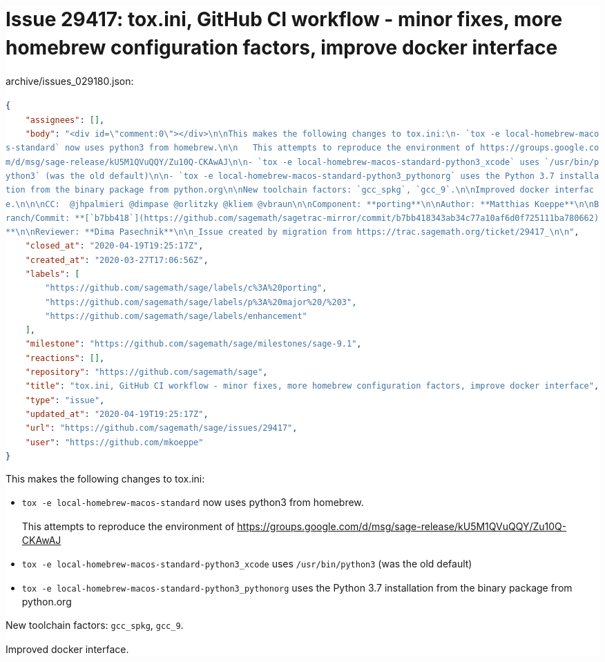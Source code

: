 # Issue 29417: tox.ini, GitHub CI workflow - minor fixes, more homebrew configuration factors, improve docker interface

archive/issues_029180.json:
```json
{
    "assignees": [],
    "body": "<div id=\"comment:0\"></div>\n\nThis makes the following changes to tox.ini:\n- `tox -e local-homebrew-macos-standard` now uses python3 from homebrew.\n\n   This attempts to reproduce the environment of https://groups.google.com/d/msg/sage-release/kU5M1QVuQQY/Zu10Q-CKAwAJ\n\n- `tox -e local-homebrew-macos-standard-python3_xcode` uses `/usr/bin/python3` (was the old default)\n\n- `tox -e local-homebrew-macos-standard-python3_pythonorg` uses the Python 3.7 installation from the binary package from python.org\n\nNew toolchain factors: `gcc_spkg`, `gcc_9`.\n\nImproved docker interface.\n\n\nCC:  @jhpalmieri @dimpase @orlitzky @kliem @vbraun\n\nComponent: **porting**\n\nAuthor: **Matthias Koeppe**\n\nBranch/Commit: **[`b7bb418`](https://github.com/sagemath/sagetrac-mirror/commit/b7bb418343ab34c77a10af6d0f725111ba780662)**\n\nReviewer: **Dima Pasechnik**\n\n_Issue created by migration from https://trac.sagemath.org/ticket/29417_\n\n",
    "closed_at": "2020-04-19T19:25:17Z",
    "created_at": "2020-03-27T17:06:56Z",
    "labels": [
        "https://github.com/sagemath/sage/labels/c%3A%20porting",
        "https://github.com/sagemath/sage/labels/p%3A%20major%20/%203",
        "https://github.com/sagemath/sage/labels/enhancement"
    ],
    "milestone": "https://github.com/sagemath/sage/milestones/sage-9.1",
    "reactions": [],
    "repository": "https://github.com/sagemath/sage",
    "title": "tox.ini, GitHub CI workflow - minor fixes, more homebrew configuration factors, improve docker interface",
    "type": "issue",
    "updated_at": "2020-04-19T19:25:17Z",
    "url": "https://github.com/sagemath/sage/issues/29417",
    "user": "https://github.com/mkoeppe"
}
```
<div id="comment:0"></div>

This makes the following changes to tox.ini:
- `tox -e local-homebrew-macos-standard` now uses python3 from homebrew.

   This attempts to reproduce the environment of https://groups.google.com/d/msg/sage-release/kU5M1QVuQQY/Zu10Q-CKAwAJ

- `tox -e local-homebrew-macos-standard-python3_xcode` uses `/usr/bin/python3` (was the old default)

- `tox -e local-homebrew-macos-standard-python3_pythonorg` uses the Python 3.7 installation from the binary package from python.org

New toolchain factors: `gcc_spkg`, `gcc_9`.

Improved docker interface.
